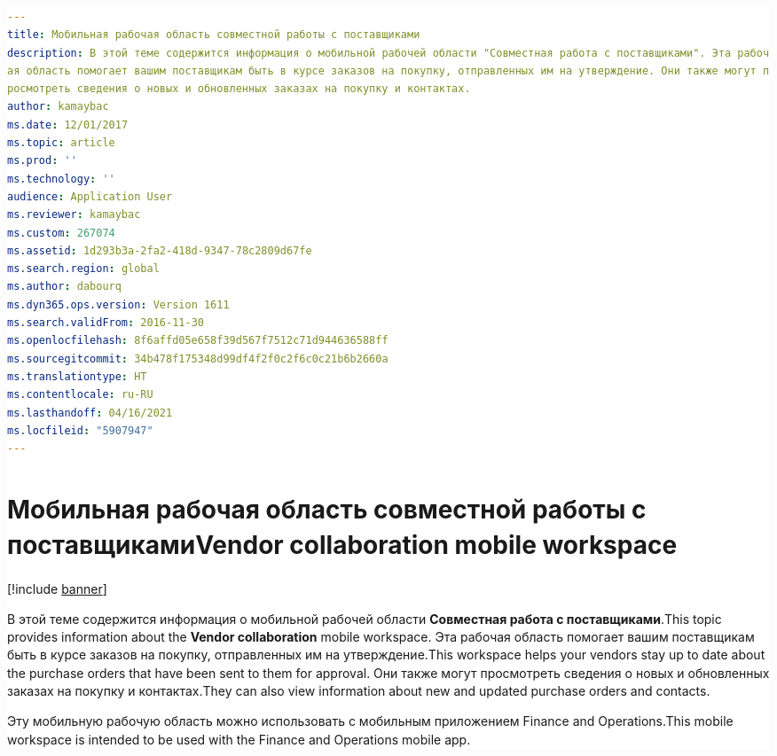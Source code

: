 ```yaml
---
title: Мобильная рабочая область совместной работы с поставщиками
description: В этой теме содержится информация о мобильной рабочей области "Совместная работа с поставщиками". Эта рабочая область помогает вашим поставщикам быть в курсе заказов на покупку, отправленных им на утверждение. Они также могут просмотреть сведения о новых и обновленных заказах на покупку и контактах.
author: kamaybac
ms.date: 12/01/2017
ms.topic: article
ms.prod: ''
ms.technology: ''
audience: Application User
ms.reviewer: kamaybac
ms.custom: 267074
ms.assetid: 1d293b3a-2fa2-418d-9347-78c2809d67fe
ms.search.region: global
ms.author: dabourq
ms.dyn365.ops.version: Version 1611
ms.search.validFrom: 2016-11-30
ms.openlocfilehash: 8f6affd05e658f39d567f7512c71d944636588ff
ms.sourcegitcommit: 34b478f175348d99df4f2f0c2f6c0c21b6b2660a
ms.translationtype: HT
ms.contentlocale: ru-RU
ms.lasthandoff: 04/16/2021
ms.locfileid: "5907947"
---
```

# <a name="vendor-collaboration-mobile-workspace"></a><span data-ttu-id="0c082-105">Мобильная рабочая область совместной работы с поставщиками</span><span class="sxs-lookup"><span data-stu-id="0c082-105">Vendor collaboration mobile workspace</span></span>

[!include [banner](../includes/banner.md)]

<span data-ttu-id="0c082-106">В этой теме содержится информация о мобильной рабочей области **Совместная работа с поставщиками**.</span><span class="sxs-lookup"><span data-stu-id="0c082-106">This topic provides information about the **Vendor collaboration** mobile workspace.</span></span> <span data-ttu-id="0c082-107">Эта рабочая область помогает вашим поставщикам быть в курсе заказов на покупку, отправленных им на утверждение.</span><span class="sxs-lookup"><span data-stu-id="0c082-107">This workspace helps your vendors stay up to date about the purchase orders that have been sent to them for approval.</span></span> <span data-ttu-id="0c082-108">Они также могут просмотреть сведения о новых и обновленных заказах на покупку и контактах.</span><span class="sxs-lookup"><span data-stu-id="0c082-108">They can also view information about new and updated purchase orders and contacts.</span></span>

<span data-ttu-id="0c082-109">Эту мобильную рабочую область можно использовать с мобильным приложением Finance and Operations.</span><span class="sxs-lookup"><span data-stu-id="0c082-109">This mobile workspace is intended to be used with the Finance and Operations mobile app.</span></span>
